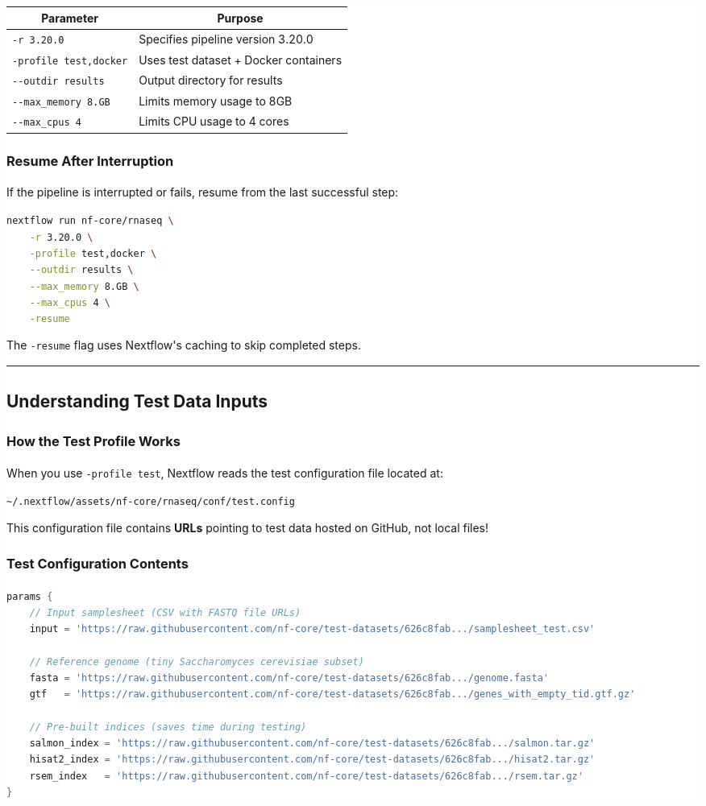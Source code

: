 | Parameter | Purpose |
|-----------|---------|
| `-r 3.20.0` | Specifies pipeline version 3.20.0 |
| `-profile test,docker` | Uses test dataset + Docker containers |
| `--outdir results` | Output directory for results |
| `--max_memory 8.GB` | Limits memory usage to 8GB |
| `--max_cpus 4` | Limits CPU usage to 4 cores |

### Resume After Interruption

If the pipeline is interrupted or fails, resume from the last successful step:

```bash
nextflow run nf-core/rnaseq \
    -r 3.20.0 \
    -profile test,docker \
    --outdir results \
    --max_memory 8.GB \
    --max_cpus 4 \
    -resume
```

The `-resume` flag uses Nextflow's caching to skip completed steps.

---

## Understanding Test Data Inputs

### How the Test Profile Works

When you use `-profile test`, Nextflow reads the test configuration file located at:

```
~/.nextflow/assets/nf-core/rnaseq/conf/test.config
```

This configuration file contains **URLs** pointing to test data hosted on GitHub, not local files!

### Test Configuration Contents

```groovy
params {
    // Input samplesheet (CSV with FASTQ file URLs)
    input = 'https://raw.githubusercontent.com/nf-core/test-datasets/626c8fab.../samplesheet_test.csv'

    // Reference genome (tiny Saccharomyces cerevisiae subset)
    fasta = 'https://raw.githubusercontent.com/nf-core/test-datasets/626c8fab.../genome.fasta'
    gtf   = 'https://raw.githubusercontent.com/nf-core/test-datasets/626c8fab.../genes_with_empty_tid.gtf.gz'
    
    // Pre-built indices (saves time during testing)
    salmon_index = 'https://raw.githubusercontent.com/nf-core/test-datasets/626c8fab.../salmon.tar.gz'
    hisat2_index = 'https://raw.githubusercontent.com/nf-core/test-datasets/626c8fab.../hisat2.tar.gz'
    rsem_index   = 'https://raw.githubusercontent.com/nf-core/test-datasets/626c8fab.../rsem.tar.gz'
}
```
